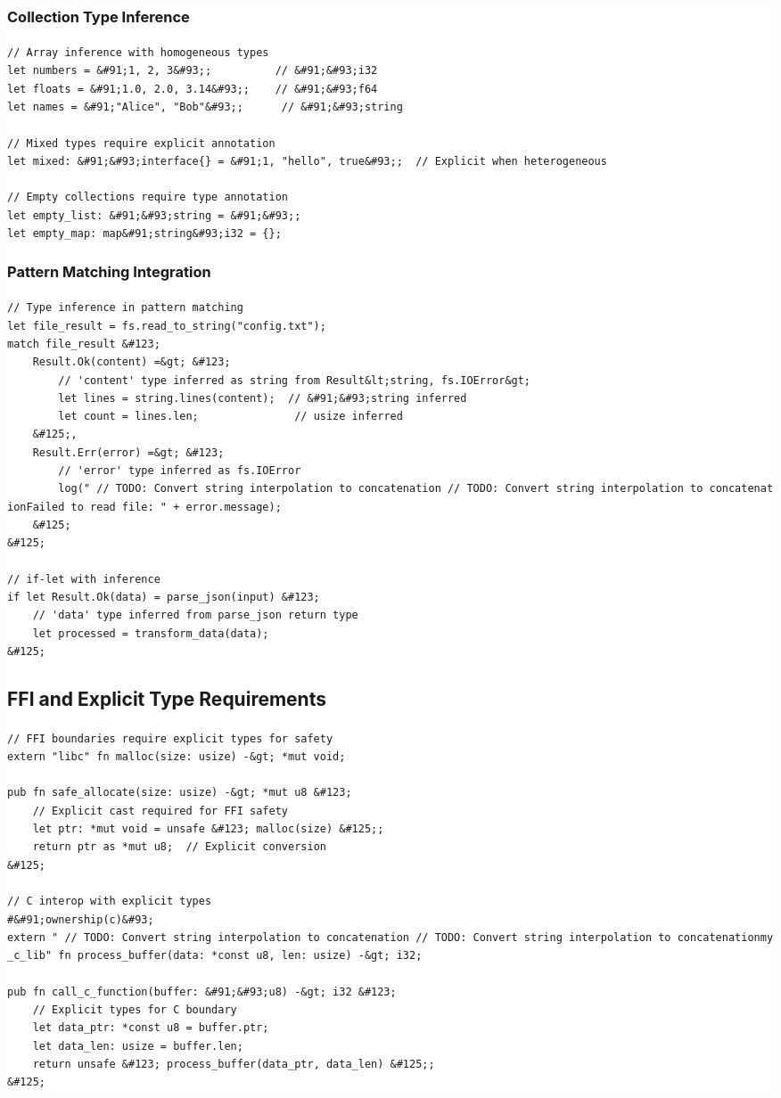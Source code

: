 ### Collection Type Inference

```asthra
// Array inference with homogeneous types
let numbers = &#91;1, 2, 3&#93;;          // &#91;&#93;i32
let floats = &#91;1.0, 2.0, 3.14&#93;;    // &#91;&#93;f64
let names = &#91;"Alice", "Bob"&#93;;      // &#91;&#93;string

// Mixed types require explicit annotation
let mixed: &#91;&#93;interface{} = &#91;1, "hello", true&#93;;  // Explicit when heterogeneous

// Empty collections require type annotation
let empty_list: &#91;&#93;string = &#91;&#93;;
let empty_map: map&#91;string&#93;i32 = {};
```

### Pattern Matching Integration

```asthra
// Type inference in pattern matching
let file_result = fs.read_to_string("config.txt");
match file_result &#123;
    Result.Ok(content) =&gt; &#123;
        // 'content' type inferred as string from Result&lt;string, fs.IOError&gt;
        let lines = string.lines(content);  // &#91;&#93;string inferred
        let count = lines.len;               // usize inferred
    &#125;,
    Result.Err(error) =&gt; &#123;
        // 'error' type inferred as fs.IOError
        log(" // TODO: Convert string interpolation to concatenation // TODO: Convert string interpolation to concatenationFailed to read file: " + error.message);
    &#125;
&#125;

// if-let with inference
if let Result.Ok(data) = parse_json(input) &#123;
    // 'data' type inferred from parse_json return type
    let processed = transform_data(data);
&#125;
```

## FFI and Explicit Type Requirements

```asthra
// FFI boundaries require explicit types for safety
extern "libc" fn malloc(size: usize) -&gt; *mut void;

pub fn safe_allocate(size: usize) -&gt; *mut u8 &#123;
    // Explicit cast required for FFI safety
    let ptr: *mut void = unsafe &#123; malloc(size) &#125;;
    return ptr as *mut u8;  // Explicit conversion
&#125;

// C interop with explicit types
#&#91;ownership(c)&#93;
extern " // TODO: Convert string interpolation to concatenation // TODO: Convert string interpolation to concatenationmy_c_lib" fn process_buffer(data: *const u8, len: usize) -&gt; i32;

pub fn call_c_function(buffer: &#91;&#93;u8) -&gt; i32 &#123;
    // Explicit types for C boundary
    let data_ptr: *const u8 = buffer.ptr;
    let data_len: usize = buffer.len;
    return unsafe &#123; process_buffer(data_ptr, data_len) &#125;;
&#125;
```